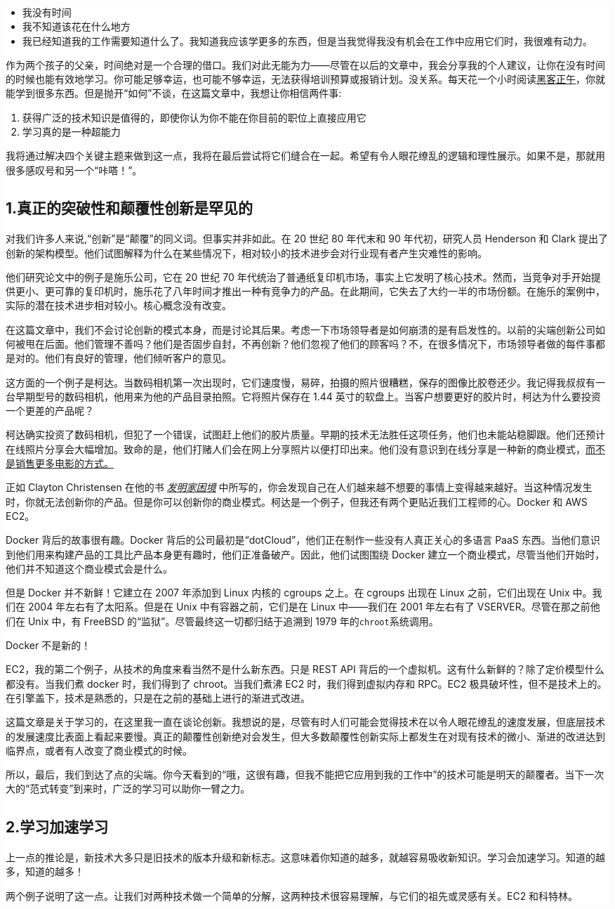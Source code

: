 *   我没有时间
*   我不知道该花在什么地方
*   我已经知道我的工作需要知道什么了。我知道我应该学更多的东西，但是当我觉得我没有机会在工作中应用它们时，我很难有动力。

作为两个孩子的父亲，时间绝对是一个合理的借口。我们对此无能为力——尽管在以后的文章中，我会分享我的个人建议，让你在没有时间的时候也能有效地学习。你可能足够幸运，也可能不够幸运，无法获得培训预算或报销计划。没关系。每天花一个小时阅读[黑客正午](https://hackernoon.com/)，你就能学到很多东西。但是抛开“如何”不谈，在这篇文章中，我想让你相信两件事:

1.  获得广泛的技术知识是值得的，即使你认为你不能在你目前的职位上直接应用它
2.  学习真的是一种超能力

我将通过解决四个关键主题来做到这一点，我将在最后尝试将它们缝合在一起。希望有令人眼花缭乱的逻辑和理性展示。如果不是，那就用很多感叹号和另一个“咔嗒！”。

## 1.真正的突破性和颠覆性创新是罕见的

对我们许多人来说,“创新”是“颠覆”的同义词。但事实并非如此。在 20 世纪 80 年代末和 90 年代初，研究人员 Henderson 和 Clark 提出了创新的架构模型。他们试图解释为什么在某些情况下，相对较小的技术进步会对行业现有者产生灾难性的影响。

他们研究论文中的例子是施乐公司，它在 20 世纪 70 年代统治了普通纸复印机市场，事实上它发明了核心技术。然而，当竞争对手开始提供更小、更可靠的复印机时，施乐花了八年时间才推出一种有竞争力的产品。在此期间，它失去了大约一半的市场份额。在施乐的案例中，实际的潜在技术进步相对较小。核心概念没有改变。

在这篇文章中，我们不会讨论创新的模式本身，而是讨论其后果。考虑一下市场领导者是如何崩溃的是有启发性的。以前的尖端创新公司如何被甩在后面。他们管理不善吗？他们是否固步自封，不再创新？他们忽视了他们的顾客吗？不，在很多情况下，市场领导者做的每件事都是对的。他们有良好的管理，他们倾听客户的意见。

这方面的一个例子是柯达。当数码相机第一次出现时，它们速度慢，易碎，拍摄的照片很糟糕，保存的图像比胶卷还少。我记得我叔叔有一台早期型号的数码相机，他用来为他的产品目录拍照。它将照片保存在 1.44 英寸的软盘上。当客户想要更好的胶片时，柯达为什么要投资一个更差的产品呢？

柯达确实投资了数码相机，但犯了一个错误，试图赶上他们的胶片质量。早期的技术无法胜任这项任务，他们也未能站稳脚跟。他们还预计在线照片分享会大幅增加。致命的是，他们打赌人们会在网上分享照片以便打印出来。他们没有意识到在线分享是一种新的商业模式，[而不是销售更多电影的方式。](https://hbr.org/2016/07/kodaks-downfall-wasnt-about-technology)

正如 Clayton Christensen 在他的书 [*发明家困境*](https://www.goodreads.com/book/show/2615.The_Innovator_s_Dilemma) 中所写的，你会发现自己在人们越来越不想要的事情上变得越来越好。当这种情况发生时，你就无法创新你的产品。但是你可以创新你的商业模式。柯达是一个例子，但我还有两个更贴近我们工程师的心。Docker 和 AWS EC2。

Docker 背后的故事很有趣。Docker 背后的公司最初是“dotCloud”，他们正在制作一些没有人真正关心的多语言 PaaS 东西。当他们意识到他们用来构建产品的工具比产品本身更有趣时，他们正准备破产。因此，他们试图围绕 Docker 建立一个商业模式，尽管当他们开始时，他们并不知道这个商业模式会是什么。

但是 Docker 并不新鲜！它建立在 2007 年添加到 Linux 内核的 cgroups 之上。在 cgroups 出现在 Linux 之前，它们出现在 Unix 中。我们在 2004 年左右有了太阳系。但是在 Unix 中有容器之前，它们是在 Linux 中——我们在 2001 年左右有了 VSERVER。尽管在那之前他们在 Unix 中，有 FreeBSD 的“监狱”。尽管最终这一切都归结于追溯到 1979 年的`chroot`系统调用。

Docker 不是新的！

EC2，我的第二个例子，从技术的角度来看当然不是什么新东西。只是 REST API 背后的一个虚拟机。这有什么新鲜的？除了定价模型什么都没有。当我们煮 docker 时，我们得到了 chroot。当我们煮沸 EC2 时，我们得到虚拟内存和 RPC。EC2 极具破坏性，但不是技术上的。在引擎盖下，技术是熟悉的，只是在之前的基础上进行的渐进式改进。

这篇文章是关于学习的，在这里我一直在谈论创新。我想说的是，尽管有时人们可能会觉得技术在以令人眼花缭乱的速度发展，但底层技术的发展速度比表面上看起来要慢。真正的颠覆性创新绝对会发生，但大多数颠覆性创新实际上都发生在对现有技术的微小、渐进的改进达到临界点，或者有人改变了商业模式的时候。

所以，最后，我们到达了点的尖端。你今天看到的“哦，这很有趣，但我不能把它应用到我的工作中”的技术可能是明天的颠覆者。当下一次大的“范式转变”到来时，广泛的学习可以助你一臂之力。

## 2.学习加速学习

上一点的推论是，新技术大多只是旧技术的版本升级和新标志。这意味着你知道的越多，就越容易吸收新知识。学习会加速学习。知道的越多，知道的越多！

两个例子说明了这一点。让我们对两种技术做一个简单的分解，这两种技术很容易理解，与它们的祖先或灵感有关。EC2 和科特林。
